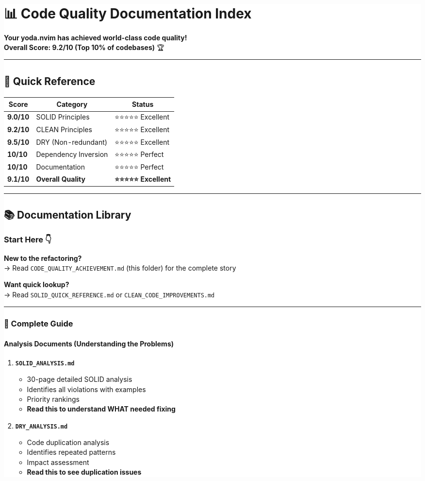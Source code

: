 # 📊 Code Quality Documentation Index

**Your yoda.nvim has achieved world-class code quality!**  
**Overall Score: 9.2/10 (Top 10% of codebases)** 🏆

---

## 🎯 Quick Reference

| Score | Category | Status |
|-------|----------|--------|
| **9.0/10** | SOLID Principles | ⭐⭐⭐⭐⭐ Excellent |
| **9.2/10** | CLEAN Principles | ⭐⭐⭐⭐⭐ Excellent |
| **9.5/10** | DRY (Non-redundant) | ⭐⭐⭐⭐⭐ Excellent |
| **10/10** | Dependency Inversion | ⭐⭐⭐⭐⭐ Perfect |
| **10/10** | Documentation | ⭐⭐⭐⭐⭐ Perfect |
| **9.1/10** | **Overall Quality** | **⭐⭐⭐⭐⭐ Excellent** |

---

## 📚 Documentation Library

### Start Here 👇

**New to the refactoring?**  
→ Read `CODE_QUALITY_ACHIEVEMENT.md` (this folder) for the complete story

**Want quick lookup?**  
→ Read `SOLID_QUICK_REFERENCE.md` or `CLEAN_CODE_IMPROVEMENTS.md`

---

### 📖 Complete Guide

#### Analysis Documents (Understanding the Problems)
1. **`SOLID_ANALYSIS.md`**
   - 30-page detailed SOLID analysis
   - Identifies all violations with examples
   - Priority rankings
   - **Read this to understand WHAT needed fixing**

2. **`DRY_ANALYSIS.md`**
   - Code duplication analysis
   - Identifies repeated patterns
   - Impact assessment
   - **Read this to see duplication issues**
